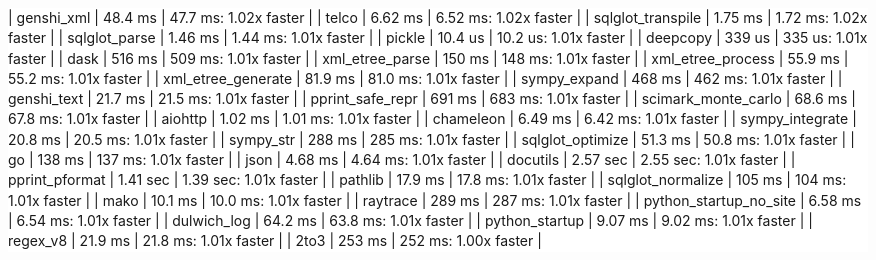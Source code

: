 | genshi_xml              | 48.4 ms                                                                | 47.7 ms: 1.02x faster                                                            |
| telco                   | 6.62 ms                                                                | 6.52 ms: 1.02x faster                                                            |
| sqlglot_transpile       | 1.75 ms                                                                | 1.72 ms: 1.02x faster                                                            |
| sqlglot_parse           | 1.46 ms                                                                | 1.44 ms: 1.01x faster                                                            |
| pickle                  | 10.4 us                                                                | 10.2 us: 1.01x faster                                                            |
| deepcopy                | 339 us                                                                 | 335 us: 1.01x faster                                                             |
| dask                    | 516 ms                                                                 | 509 ms: 1.01x faster                                                             |
| xml_etree_parse         | 150 ms                                                                 | 148 ms: 1.01x faster                                                             |
| xml_etree_process       | 55.9 ms                                                                | 55.2 ms: 1.01x faster                                                            |
| xml_etree_generate      | 81.9 ms                                                                | 81.0 ms: 1.01x faster                                                            |
| sympy_expand            | 468 ms                                                                 | 462 ms: 1.01x faster                                                             |
| genshi_text             | 21.7 ms                                                                | 21.5 ms: 1.01x faster                                                            |
| pprint_safe_repr        | 691 ms                                                                 | 683 ms: 1.01x faster                                                             |
| scimark_monte_carlo     | 68.6 ms                                                                | 67.8 ms: 1.01x faster                                                            |
| aiohttp                 | 1.02 ms                                                                | 1.01 ms: 1.01x faster                                                            |
| chameleon               | 6.49 ms                                                                | 6.42 ms: 1.01x faster                                                            |
| sympy_integrate         | 20.8 ms                                                                | 20.5 ms: 1.01x faster                                                            |
| sympy_str               | 288 ms                                                                 | 285 ms: 1.01x faster                                                             |
| sqlglot_optimize        | 51.3 ms                                                                | 50.8 ms: 1.01x faster                                                            |
| go                      | 138 ms                                                                 | 137 ms: 1.01x faster                                                             |
| json                    | 4.68 ms                                                                | 4.64 ms: 1.01x faster                                                            |
| docutils                | 2.57 sec                                                               | 2.55 sec: 1.01x faster                                                           |
| pprint_pformat          | 1.41 sec                                                               | 1.39 sec: 1.01x faster                                                           |
| pathlib                 | 17.9 ms                                                                | 17.8 ms: 1.01x faster                                                            |
| sqlglot_normalize       | 105 ms                                                                 | 104 ms: 1.01x faster                                                             |
| mako                    | 10.1 ms                                                                | 10.0 ms: 1.01x faster                                                            |
| raytrace                | 289 ms                                                                 | 287 ms: 1.01x faster                                                             |
| python_startup_no_site  | 6.58 ms                                                                | 6.54 ms: 1.01x faster                                                            |
| dulwich_log             | 64.2 ms                                                                | 63.8 ms: 1.01x faster                                                            |
| python_startup          | 9.07 ms                                                                | 9.02 ms: 1.01x faster                                                            |
| regex_v8                | 21.9 ms                                                                | 21.8 ms: 1.01x faster                                                            |
| 2to3                    | 253 ms                                                                 | 252 ms: 1.00x faster                                                             |